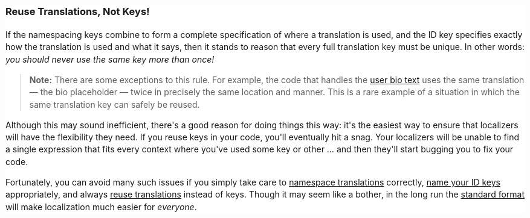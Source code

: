 
### Reuse Translations, Not Keys!

If the namespacing keys combine to form a complete specification of where a translation is used, and the ID key specifies exactly how the translation is used and what it says, then it stands to reason that every full translation key must be unique. In other words: *you should never use the same key more than once!*

> **Note:** There are some exceptions to this rule. For example, the code that handles the [user bio text](https://github.com/flarum/core/blob/master/js/forum/src/components/UserBio.js) uses the same translation &mdash; the bio placeholder &mdash; twice in precisely the same location and manner. This is a rare example of a situation in which the same translation key can safely be reused.

Although this may sound inefficient, there's a good reason for doing things this way: it's the easiest way to ensure that localizers will have the flexibility they need. If you reuse keys in your code, you'll eventually hit a snag. Your localizers will be unable to find a single expression that fits every context where you've used some key or other &hellip; and then they'll start bugging you to fix your code.

Fortunately, you can avoid many such issues if you simply take care to [namespace translations](#namespacing-translations) correctly, [name your ID keys](#naming-id-keys) appropriately, and always [reuse translations](#reusing-translations) instead of keys. Though it may seem like a bother, in the long run the [standard format](#appendix-a) will make localization much easier for *everyone*.

